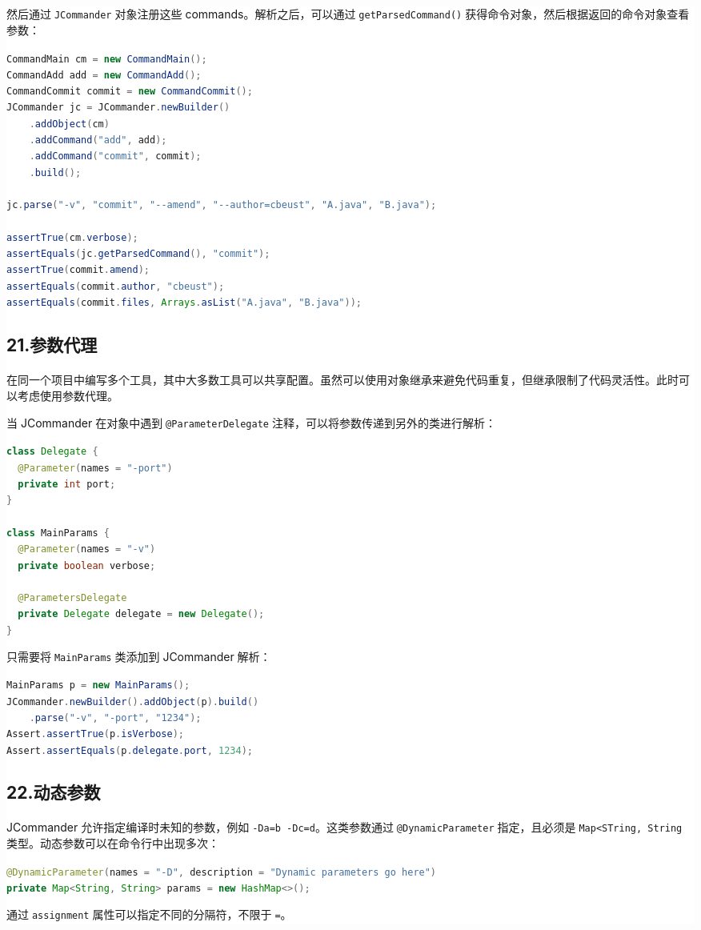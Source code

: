 然后通过 `JCommander` 对象注册这些 commands。解析之后，可以通过 `getParsedCommand()` 获得命令对象，然后根据返回的命令对象查看参数：

```java
CommandMain cm = new CommandMain();
CommandAdd add = new CommandAdd();
CommandCommit commit = new CommandCommit();
JCommander jc = JCommander.newBuilder()
    .addObject(cm)
    .addCommand("add", add);
    .addCommand("commit", commit);
    .build();

jc.parse("-v", "commit", "--amend", "--author=cbeust", "A.java", "B.java");

assertTrue(cm.verbose);
assertEquals(jc.getParsedCommand(), "commit");
assertTrue(commit.amend);
assertEquals(commit.author, "cbeust");
assertEquals(commit.files, Arrays.asList("A.java", "B.java"));
```

## 21.参数代理

在同一个项目中编写多个工具，其中大多数工具可以共享配置。虽然可以使用对象继承来避免代码重复，但继承限制了代码灵活性。此时可以考虑使用参数代理。

当 JCommander 在对象中遇到 `@ParameterDelegate` 注释，可以将参数传递到另外的类进行解析：

```java
class Delegate {
  @Parameter(names = "-port")
  private int port;
}

class MainParams {
  @Parameter(names = "-v")
  private boolean verbose;

  @ParametersDelegate
  private Delegate delegate = new Delegate();
}
```
只需要将 `MainParams` 类添加到 JCommander 解析：
```java
MainParams p = new MainParams();
JCommander.newBuilder().addObject(p).build()
    .parse("-v", "-port", "1234");
Assert.assertTrue(p.isVerbose);
Assert.assertEquals(p.delegate.port, 1234);
```

## 22.动态参数

JCommander 允许指定编译时未知的参数，例如 `-Da=b -Dc=d`。这类参数通过 `@DynamicParameter` 指定，且必须是 `Map<STring, String` 类型。动态参数可以在命令行中出现多次：
```java
@DynamicParameter(names = "-D", description = "Dynamic parameters go here")
private Map<String, String> params = new HashMap<>();
```
通过 `assignment` 属性可以指定不同的分隔符，不限于 `=`。
